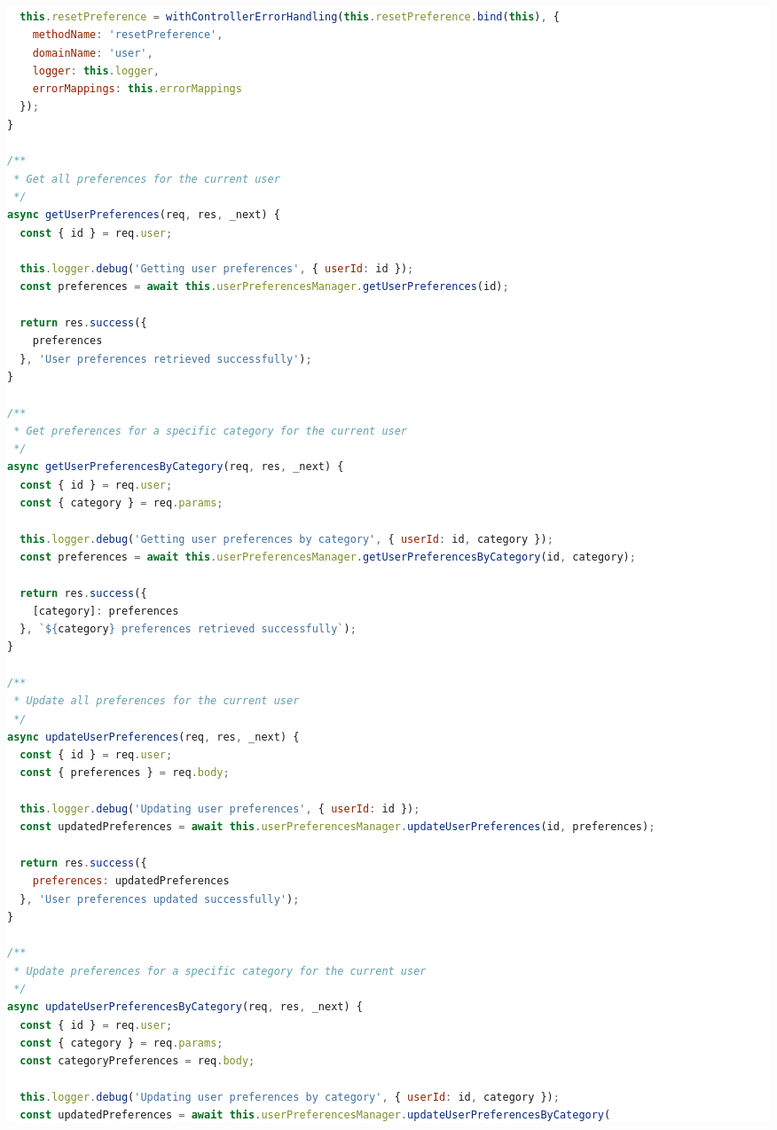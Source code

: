 ```javascript
  this.resetPreference = withControllerErrorHandling(this.resetPreference.bind(this), {
    methodName: 'resetPreference',
    domainName: 'user',
    logger: this.logger,
    errorMappings: this.errorMappings
  });
}

/**
 * Get all preferences for the current user
 */
async getUserPreferences(req, res, _next) {
  const { id } = req.user;
  
  this.logger.debug('Getting user preferences', { userId: id });
  const preferences = await this.userPreferencesManager.getUserPreferences(id);
  
  return res.success({
    preferences
  }, 'User preferences retrieved successfully');
}

/**
 * Get preferences for a specific category for the current user
 */
async getUserPreferencesByCategory(req, res, _next) {
  const { id } = req.user;
  const { category } = req.params;
  
  this.logger.debug('Getting user preferences by category', { userId: id, category });
  const preferences = await this.userPreferencesManager.getUserPreferencesByCategory(id, category);
  
  return res.success({
    [category]: preferences
  }, `${category} preferences retrieved successfully`);
}

/**
 * Update all preferences for the current user
 */
async updateUserPreferences(req, res, _next) {
  const { id } = req.user;
  const { preferences } = req.body;
  
  this.logger.debug('Updating user preferences', { userId: id });
  const updatedPreferences = await this.userPreferencesManager.updateUserPreferences(id, preferences);
  
  return res.success({
    preferences: updatedPreferences
  }, 'User preferences updated successfully');
}

/**
 * Update preferences for a specific category for the current user
 */
async updateUserPreferencesByCategory(req, res, _next) {
  const { id } = req.user;
  const { category } = req.params;
  const categoryPreferences = req.body;
  
  this.logger.debug('Updating user preferences by category', { userId: id, category });
  const updatedPreferences = await this.userPreferencesManager.updateUserPreferencesByCategory(
```